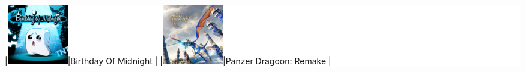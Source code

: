 |<img src="ps4/CUSA23426_00.png?raw=true" width="100" height="100">|Birthday Of Midnight                                        |
|<img src="ps4/CUSA20051_00.png?raw=true" width="100" height="100">|Panzer Dragoon: Remake                                      |